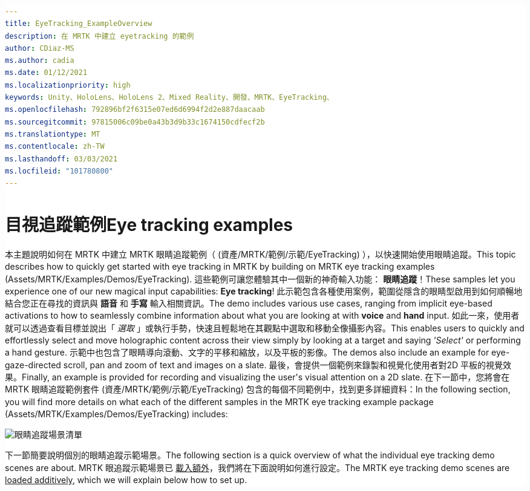 ```yaml
---
title: EyeTracking_ExampleOverview
description: 在 MRTK 中建立 eyetracking 的範例
author: CDiaz-MS
ms.author: cadia
ms.date: 01/12/2021
ms.localizationpriority: high
keywords: Unity、HoloLens、HoloLens 2、Mixed Reality、開發、MRTK、EyeTracking、
ms.openlocfilehash: 792896bf2f6315e07ed6d6994f2d2e887daacaab
ms.sourcegitcommit: 97815006c09be0a43b3d9b33c1674150cdfecf2b
ms.translationtype: MT
ms.contentlocale: zh-TW
ms.lasthandoff: 03/03/2021
ms.locfileid: "101780800"
---
```

# <a name="eye-tracking-examples"></a><span data-ttu-id="2ecb3-104">目視追蹤範例</span><span class="sxs-lookup"><span data-stu-id="2ecb3-104">Eye tracking examples</span></span>

<span data-ttu-id="2ecb3-105">本主題說明如何在 MRTK 中建立 MRTK 眼睛追蹤範例（ (資產/MRTK/範例/示範/EyeTracking) ），以快速開始使用眼睛追蹤。</span><span class="sxs-lookup"><span data-stu-id="2ecb3-105">This topic describes how to quickly get started with eye tracking in MRTK by building on MRTK eye tracking examples (Assets/MRTK/Examples/Demos/EyeTracking).</span></span>
<span data-ttu-id="2ecb3-106">這些範例可讓您體驗其中一個新的神奇輸入功能： **眼睛追蹤**！</span><span class="sxs-lookup"><span data-stu-id="2ecb3-106">These samples let you experience one of our new magical input capabilities: **Eye tracking**!</span></span>
<span data-ttu-id="2ecb3-107">此示範包含各種使用案例，範圍從隱含的眼睛型啟用到如何順暢地結合您正在尋找的資訊與 **語音** 和 **手寫** 輸入相關資訊。</span><span class="sxs-lookup"><span data-stu-id="2ecb3-107">The demo includes various use cases, ranging from implicit eye-based activations to how to seamlessly combine information about what you are looking at with **voice** and **hand** input.</span></span>
<span data-ttu-id="2ecb3-108">如此一來，使用者就可以透過查看目標並說出「 _選取_ 」或執行手勢，快速且輕鬆地在其觀點中選取和移動全像攝影內容。</span><span class="sxs-lookup"><span data-stu-id="2ecb3-108">This enables users to quickly and effortlessly select and move holographic content across their view simply by looking at a target and saying _'Select'_ or performing a hand gesture.</span></span>
<span data-ttu-id="2ecb3-109">示範中也包含了眼睛導向滾動、文字的平移和縮放，以及平板的影像。</span><span class="sxs-lookup"><span data-stu-id="2ecb3-109">The demos also include an example for eye-gaze-directed scroll, pan and zoom of text and images on a slate.</span></span>
<span data-ttu-id="2ecb3-110">最後，會提供一個範例來錄製和視覺化使用者對2D 平板的視覺效果。</span><span class="sxs-lookup"><span data-stu-id="2ecb3-110">Finally, an example is provided for recording and visualizing the user's visual attention on a 2D slate.</span></span>
<span data-ttu-id="2ecb3-111">在下一節中，您將會在 MRTK 眼睛追蹤範例套件 (資產/MRTK/範例/示範/EyeTracking) 包含的每個不同範例中，找到更多詳細資料：</span><span class="sxs-lookup"><span data-stu-id="2ecb3-111">In the following section, you will find more details on what each of the different samples in the MRTK eye tracking example package (Assets/MRTK/Examples/Demos/EyeTracking) includes:</span></span>

![眼睛追蹤場景清單](../Images/EyeTracking/mrtk_et_list_et_scenes.jpg)

<span data-ttu-id="2ecb3-113">下一節簡要說明個別的眼睛追蹤示範場景。</span><span class="sxs-lookup"><span data-stu-id="2ecb3-113">The following section is a quick overview of what the individual eye tracking demo scenes are about.</span></span>
<span data-ttu-id="2ecb3-114">MRTK 眼追蹤示範場景已 [載入額外](https://docs.unity3d.com/ScriptReference/SceneManagement.LoadSceneMode.Additive.html)，我們將在下面說明如何進行設定。</span><span class="sxs-lookup"><span data-stu-id="2ecb3-114">The MRTK eye tracking demo scenes are [loaded additively](https://docs.unity3d.com/ScriptReference/SceneManagement.LoadSceneMode.Additive.html), which we will explain below how to set up.</span></span>
